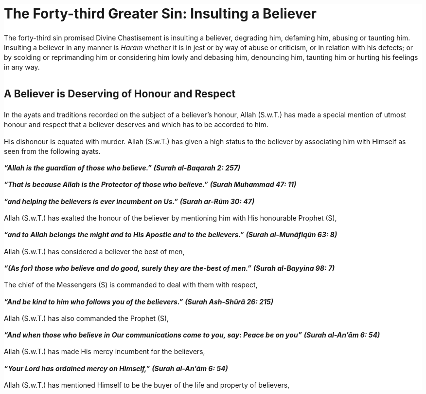 The Forty-third Greater Sin: Insulting a Believer
=================================================

The forty-third sin promised Divine Chastisement is insulting a
believer, degrading him, defaming him, abusing or taunting him.
Insulting a believer in any manner is *Harām* whether it is in jest or
by way of abuse or criticism, or in relation with his defects; or by
scolding or reprimanding him or considering him lowly and debasing him,
denouncing him, taunting him or hurting his feelings in any way.

A Believer is Deserving of Honour and Respect
---------------------------------------------

In the ayats and traditions recorded on the subject of a believer’s
honour, Allah (S.w.T.) has made a special mention of utmost honour and
respect that a believer deserves and which has to be accorded to him.

His dishonour is equated with murder. Allah (S.w.T.) has given a high
status to the believer by associating him with Himself as seen from the
following ayats.

***“Allah is the guardian of those who believe.”*** ***(Surah al-Baqarah
2: 257)***

***“That is because Allah is the Protector of those who believe.”***
***(Surah Muhammad 47: 11)***

***“and helping the believers is ever incumbent on Us.”*** ***(Surah
ar-Rūm 30: 47)***

Allah (S.w.T.) has exalted the honour of the believer by mentioning him
with His honourable Prophet (S),

***“and to Allah belongs the might and to His Apostle and to the
believers.”*** ***(Surah al-Munāfiqūn 63: 8)***

Allah (S.w.T.) has considered a believer the best of men,

***“(As for) those who believe and do good, surely they are the-best of
men.”*** ***(Surah al-Bayyina 98: 7)***

The chief of the Messengers (S) is commanded to deal with them with
respect,

***“And be kind to him who follows you of the believers.”*** ***(Surah
Ash-Shūrā 26: 215)***

Allah (S.w.T.) has also commanded the Prophet (S),

***“And when those who believe in Our communications come to you, say:
Peace be on you”*** ***(Surah al-An’ām 6: 54)***

Allah (S.w.T.) has made His mercy incumbent for the believers,

***“Your Lord has ordained mercy on Himself,”*** ***(Surah al-An’ām 6:
54)***

Allah (S.w.T.) has mentioned Himself to be the buyer of the life and
property of believers,
